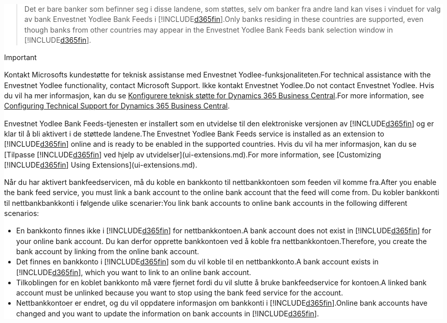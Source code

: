 > <span data-ttu-id="38d3c-111">Det er bare banker som befinner seg i disse landene, som støttes, selv om banker fra andre land kan vises i vinduet for valg av bank Envestnet Yodlee Bank Feeds i [!INCLUDE[d365fin](includes/d365fin_md.md)].</span><span class="sxs-lookup"><span data-stu-id="38d3c-111">Only banks residing in these countries are supported, even though banks from other countries may appear in the Envestnet Yodlee Bank Feeds bank selection window in [!INCLUDE[d365fin](includes/d365fin_md.md)].</span></span>

> [!IMPORTANT]
> <span data-ttu-id="38d3c-112">Kontakt Microsofts kundestøtte for teknisk assistanse med Envestnet Yodlee-funksjonaliteten.</span><span class="sxs-lookup"><span data-stu-id="38d3c-112">For technical assistance with the Envestnet Yodlee functionality, contact Microsoft Support.</span></span> <span data-ttu-id="38d3c-113">Ikke kontakt Envestnet Yodlee.</span><span class="sxs-lookup"><span data-stu-id="38d3c-113">Do not contact Envestnet Yodlee.</span></span> <span data-ttu-id="38d3c-114">Hvis du vil ha mer informasjon, kan du se [Konfigurere teknisk støtte for Dynamics 365 Business Central](/dynamics365/business-central/dev-itpro/technical-support).</span><span class="sxs-lookup"><span data-stu-id="38d3c-114">For more information, see [Configuring Technical Support for Dynamics 365 Business Central](/dynamics365/business-central/dev-itpro/technical-support).</span></span>

<span data-ttu-id="38d3c-115">Envestnet Yodlee Bank Feeds-tjenesten er installert som en utvidelse til den elektroniske versjonen av [!INCLUDE[d365fin](includes/d365fin_md.md)] og er klar til å bli aktivert i de støttede landene.</span><span class="sxs-lookup"><span data-stu-id="38d3c-115">The Envestnet Yodlee Bank Feeds service is installed as an extension to [!INCLUDE[d365fin](includes/d365fin_md.md)] online and is ready to be enabled in the supported countries.</span></span> <span data-ttu-id="38d3c-116">Hvis du vil ha mer informasjon, kan du se [Tilpasse [!INCLUDE[d365fin](includes/d365fin_md.md)] ved hjelp av utvidelser](ui-extensions.md).</span><span class="sxs-lookup"><span data-stu-id="38d3c-116">For more information, see [Customizing [!INCLUDE[d365fin](includes/d365fin_md.md)] Using Extensions](ui-extensions.md).</span></span>

<span data-ttu-id="38d3c-117">Når du har aktivert bankfeedservicen, må du koble en bankkonto til nettbankkontoen som feeden vil komme fra.</span><span class="sxs-lookup"><span data-stu-id="38d3c-117">After you enable the bank feed service, you must link a bank account to the online bank account that the feed will come from.</span></span> <span data-ttu-id="38d3c-118">Du kobler bankkonti til nettbankbankkonti i følgende ulike scenarier:</span><span class="sxs-lookup"><span data-stu-id="38d3c-118">You link bank accounts to online bank accounts in the following different scenarios:</span></span>

* <span data-ttu-id="38d3c-119">En bankkonto finnes ikke i [!INCLUDE[d365fin](includes/d365fin_md.md)] for nettbankkontoen.</span><span class="sxs-lookup"><span data-stu-id="38d3c-119">A bank account does not exist in [!INCLUDE[d365fin](includes/d365fin_md.md)] for your online bank account.</span></span> <span data-ttu-id="38d3c-120">Du kan derfor opprette bankkontoen ved å koble fra nettbankkontoen.</span><span class="sxs-lookup"><span data-stu-id="38d3c-120">Therefore, you create the bank account by linking from the online bank account.</span></span>
* <span data-ttu-id="38d3c-121">Det finnes en bankkonto i [!INCLUDE[d365fin](includes/d365fin_md.md)] som du vil koble til en nettbankkonto.</span><span class="sxs-lookup"><span data-stu-id="38d3c-121">A bank account exists in [!INCLUDE[d365fin](includes/d365fin_md.md)], which you want to link to an online bank account.</span></span>
* <span data-ttu-id="38d3c-122">Tilkoblingen for en koblet bankkonto må være fjernet fordi du vil slutte å bruke bankfeedservice for kontoen.</span><span class="sxs-lookup"><span data-stu-id="38d3c-122">A linked bank account must be unlinked because you want to stop using the bank feed service for the account.</span></span>
* <span data-ttu-id="38d3c-123">Nettbankkontoer er endret, og du vil oppdatere informasjon om bankkonti i [!INCLUDE[d365fin](includes/d365fin_md.md)].</span><span class="sxs-lookup"><span data-stu-id="38d3c-123">Online bank accounts have changed and you want to update the information on bank accounts in [!INCLUDE[d365fin](includes/d365fin_md.md)].</span></span>
